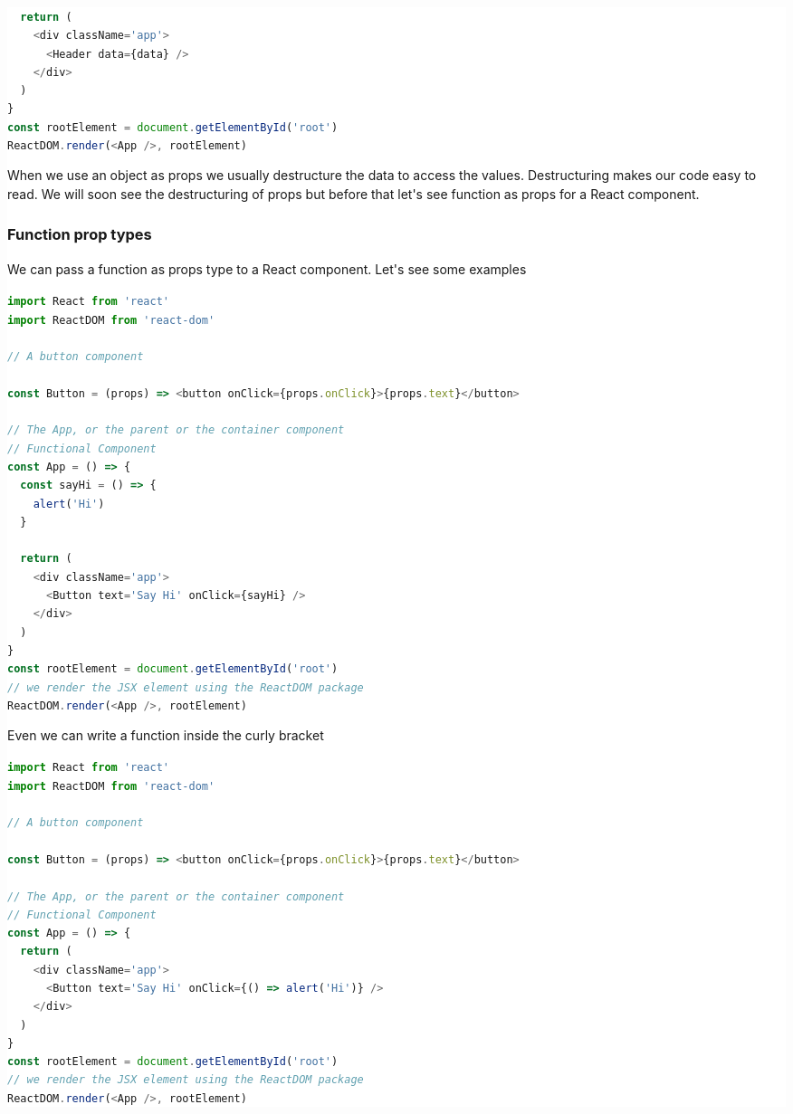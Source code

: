 ```js
  return (
    <div className='app'>
      <Header data={data} />
    </div>
  )
}
const rootElement = document.getElementById('root')
ReactDOM.render(<App />, rootElement)
```

When we use an object as props we usually destructure the data to access the values. Destructuring makes our code easy to read. We will soon see the destructuring of props but before that let's see function as props for a React component.

### Function prop types

We can pass a function as props type to a React component. Let's see some examples

```js
import React from 'react'
import ReactDOM from 'react-dom'

// A button component

const Button = (props) => <button onClick={props.onClick}>{props.text}</button>

// The App, or the parent or the container component
// Functional Component
const App = () => {
  const sayHi = () => {
    alert('Hi')
  }

  return (
    <div className='app'>
      <Button text='Say Hi' onClick={sayHi} />
    </div>
  )
}
const rootElement = document.getElementById('root')
// we render the JSX element using the ReactDOM package
ReactDOM.render(<App />, rootElement)
```

Even we can write a function inside the curly bracket

```js
import React from 'react'
import ReactDOM from 'react-dom'

// A button component

const Button = (props) => <button onClick={props.onClick}>{props.text}</button>

// The App, or the parent or the container component
// Functional Component
const App = () => {
  return (
    <div className='app'>
      <Button text='Say Hi' onClick={() => alert('Hi')} />
    </div>
  )
}
const rootElement = document.getElementById('root')
// we render the JSX element using the ReactDOM package
ReactDOM.render(<App />, rootElement)
```